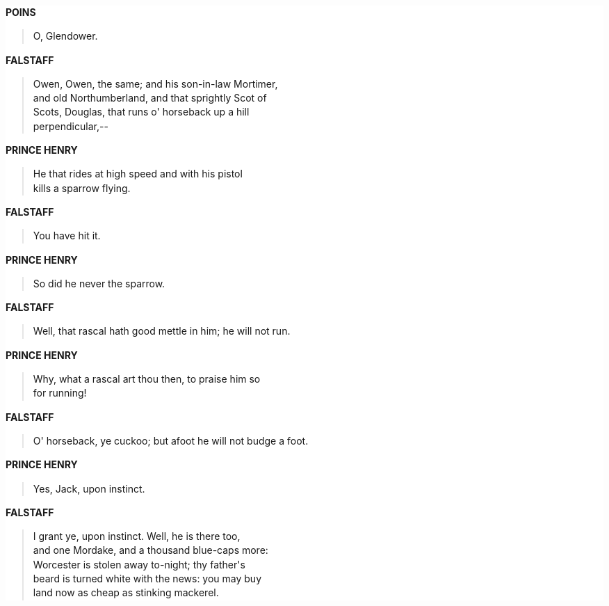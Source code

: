 <A NAME=speech127><b>POINS</b></a>
<blockquote>
<A NAME=326>O, Glendower.</A><br>
</blockquote>

<A NAME=speech128><b>FALSTAFF</b></a>
<blockquote>
<A NAME=327>Owen, Owen, the same; and his son-in-law Mortimer,</A><br>
<A NAME=328>and old Northumberland, and that sprightly Scot of</A><br>
<A NAME=329>Scots, Douglas, that runs o' horseback up a hill</A><br>
<A NAME=330>perpendicular,--</A><br>
</blockquote>

<A NAME=speech129><b>PRINCE HENRY</b></a>
<blockquote>
<A NAME=331>He that rides at high speed and with his pistol</A><br>
<A NAME=332>kills a sparrow flying.</A><br>
</blockquote>

<A NAME=speech130><b>FALSTAFF</b></a>
<blockquote>
<A NAME=333>You have hit it.</A><br>
</blockquote>

<A NAME=speech131><b>PRINCE HENRY</b></a>
<blockquote>
<A NAME=334>So did he never the sparrow.</A><br>
</blockquote>

<A NAME=speech132><b>FALSTAFF</b></a>
<blockquote>
<A NAME=335>Well, that rascal hath good mettle in him; he will not run.</A><br>
</blockquote>

<A NAME=speech133><b>PRINCE HENRY</b></a>
<blockquote>
<A NAME=336>Why, what a rascal art thou then, to praise him so</A><br>
<A NAME=337>for running!</A><br>
</blockquote>

<A NAME=speech134><b>FALSTAFF</b></a>
<blockquote>
<A NAME=338>O' horseback, ye cuckoo; but afoot he will not budge a foot.</A><br>
</blockquote>

<A NAME=speech135><b>PRINCE HENRY</b></a>
<blockquote>
<A NAME=339>Yes, Jack, upon instinct.</A><br>
</blockquote>

<A NAME=speech136><b>FALSTAFF</b></a>
<blockquote>
<A NAME=340>I grant ye, upon instinct. Well, he is there too,</A><br>
<A NAME=341>and one Mordake, and a thousand blue-caps more:</A><br>
<A NAME=342>Worcester is stolen away to-night; thy father's</A><br>
<A NAME=343>beard is turned white with the news: you may buy</A><br>
<A NAME=344>land now as cheap as stinking mackerel.</A><br>
</blockquote>
